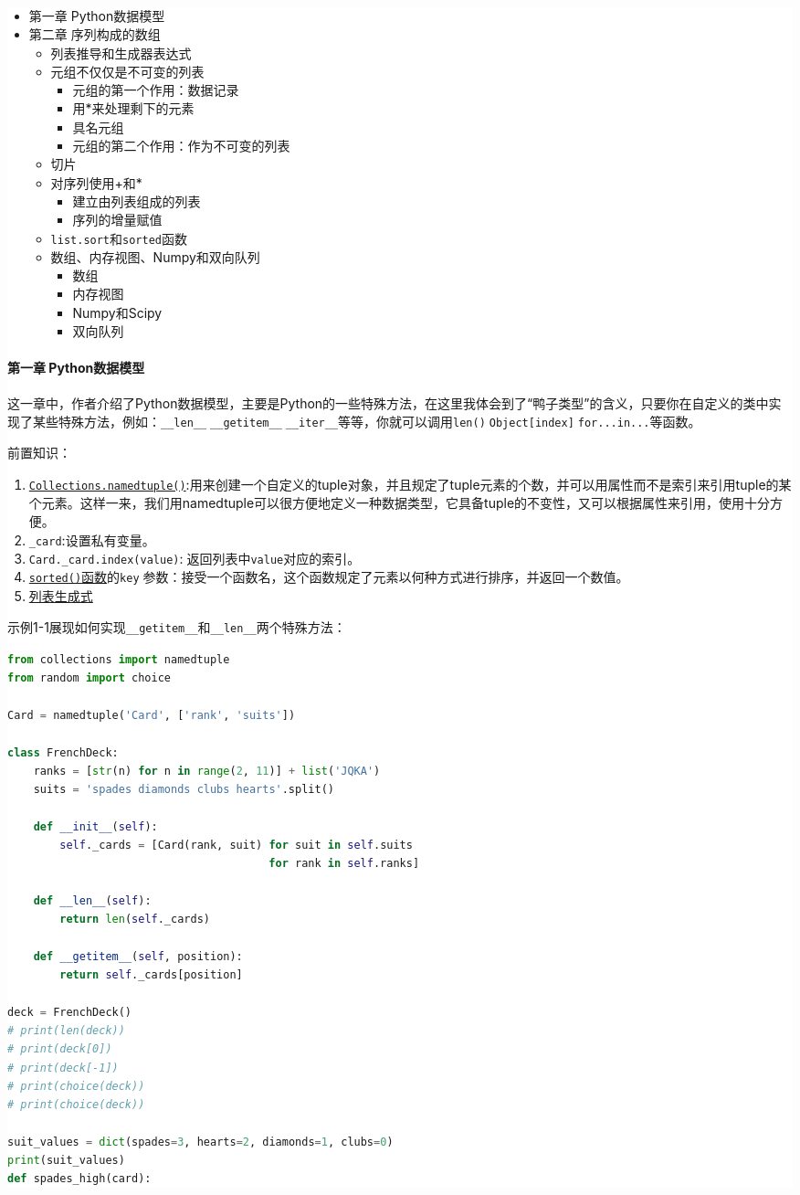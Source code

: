 

- 第一章 Python数据模型
- 第二章 序列构成的数组
  - 列表推导和生成器表达式
  - 元组不仅仅是不可变的列表
    - 元组的第一个作用：数据记录
    - 用*来处理剩下的元素
    - 具名元组
    - 元组的第二个作用：作为不可变的列表
  - 切片
  - 对序列使用+和*
    - 建立由列表组成的列表
    - 序列的增量赋值
  - `list.sort`和`sorted`函数
  - 数组、内存视图、Numpy和双向队列
    - 数组
    - 内存视图
    - Numpy和Scipy
    - 双向队列



#### 第一章 Python数据模型
这一章中，作者介绍了Python数据模型，主要是Python的一些特殊方法，在这里我体会到了“鸭子类型”的含义，只要你在自定义的类中实现了某些特殊方法，例如：`__len__` `__getitem__` `__iter__`等等，你就可以调用`len()` `Object[index]` `for...in...`等函数。

前置知识：  
1. [`Collections.namedtuple()`](#namedtuple):用来创建一个自定义的tuple对象，并且规定了tuple元素的个数，并可以用属性而不是索引来引用tuple的某个元素。这样一来，我们用namedtuple可以很方便地定义一种数据类型，它具备tuple的不变性，又可以根据属性来引用，使用十分方便。  
2. `_card`:设置私有变量。  
3. `Card._card.index(value)`: 返回列表中`value`对应的索引。  
4. [`sorted()`函数](#sorted)的`key`  参数：接受一个函数名，这个函数规定了元素以何种方式进行排序，并返回一个数值。   
5. [列表生成式](#listcomps)

示例1-1展现如何实现`__getitem__`和`__len__`两个特殊方法：
``` python
from collections import namedtuple
from random import choice

Card = namedtuple('Card', ['rank', 'suits'])

class FrenchDeck:
    ranks = [str(n) for n in range(2, 11)] + list('JQKA')
    suits = 'spades diamonds clubs hearts'.split()

    def __init__(self):
        self._cards = [Card(rank, suit) for suit in self.suits
                                        for rank in self.ranks]

    def __len__(self):
        return len(self._cards)

    def __getitem__(self, position):
        return self._cards[position]

deck = FrenchDeck()
# print(len(deck))
# print(deck[0])
# print(deck[-1])
# print(choice(deck))
# print(choice(deck))

suit_values = dict(spades=3, hearts=2, diamonds=1, clubs=0)
print(suit_values)
def spades_high(card):
```
